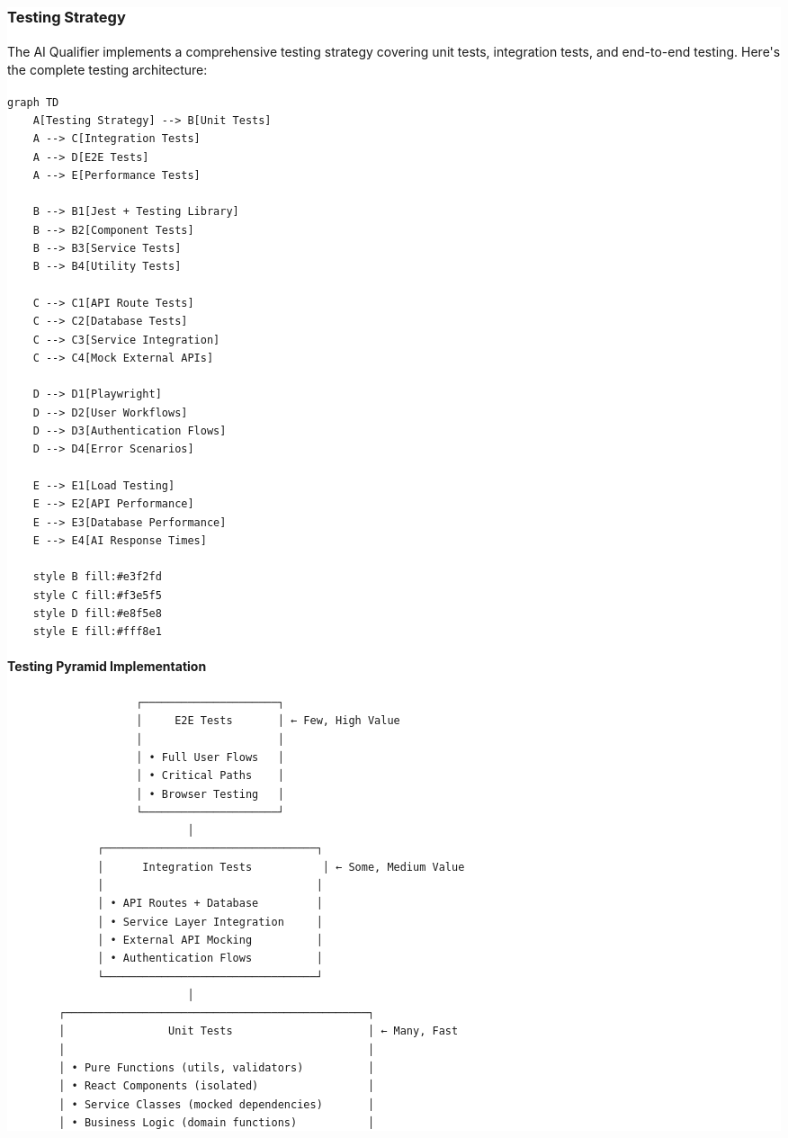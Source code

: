 ### Testing Strategy

The AI Qualifier implements a comprehensive testing strategy covering unit tests, integration tests, and end-to-end testing. Here's the complete testing architecture:

```mermaid
graph TD
    A[Testing Strategy] --> B[Unit Tests]
    A --> C[Integration Tests]  
    A --> D[E2E Tests]
    A --> E[Performance Tests]

    B --> B1[Jest + Testing Library]
    B --> B2[Component Tests]
    B --> B3[Service Tests]
    B --> B4[Utility Tests]

    C --> C1[API Route Tests]
    C --> C2[Database Tests]
    C --> C3[Service Integration]
    C --> C4[Mock External APIs]

    D --> D1[Playwright]
    D --> D2[User Workflows]
    D --> D3[Authentication Flows]
    D --> D4[Error Scenarios]

    E --> E1[Load Testing]
    E --> E2[API Performance]
    E --> E3[Database Performance]
    E --> E4[AI Response Times]

    style B fill:#e3f2fd
    style C fill:#f3e5f5
    style D fill:#e8f5e8
    style E fill:#fff8e1
```

#### Testing Pyramid Implementation

```
                    ┌─────────────────────┐
                    │     E2E Tests       │ ← Few, High Value
                    │                     │
                    │ • Full User Flows   │
                    │ • Critical Paths    │
                    │ • Browser Testing   │
                    └─────────────────────┘
                            │
              ┌─────────────────────────────────┐
              │      Integration Tests           │ ← Some, Medium Value  
              │                                 │
              │ • API Routes + Database         │
              │ • Service Layer Integration     │
              │ • External API Mocking          │
              │ • Authentication Flows          │
              └─────────────────────────────────┘
                            │
        ┌───────────────────────────────────────────────┐
        │                Unit Tests                     │ ← Many, Fast
        │                                               │
        │ • Pure Functions (utils, validators)          │
        │ • React Components (isolated)                 │
        │ • Service Classes (mocked dependencies)       │
        │ • Business Logic (domain functions)           │
```